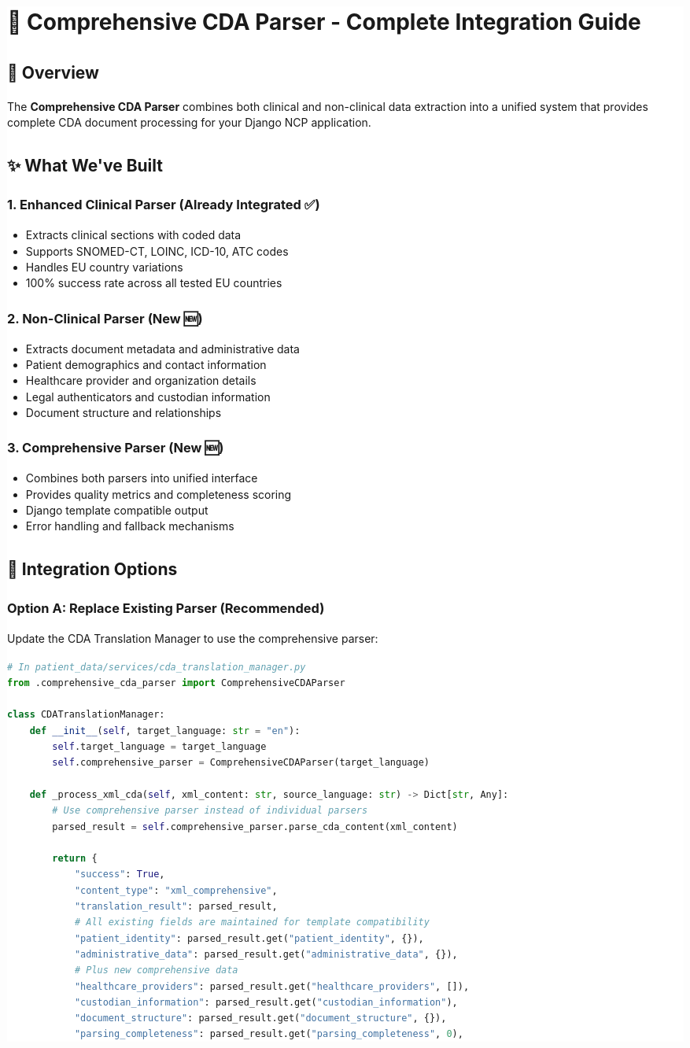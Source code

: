 # 🚀 Comprehensive CDA Parser - Complete Integration Guide

## 🎯 **Overview**

The **Comprehensive CDA Parser** combines both clinical and non-clinical data extraction into a unified system that provides complete CDA document processing for your Django NCP application.

## ✨ **What We've Built**

### 1. **Enhanced Clinical Parser** (Already Integrated ✅)

- Extracts clinical sections with coded data
- Supports SNOMED-CT, LOINC, ICD-10, ATC codes
- Handles EU country variations
- 100% success rate across all tested EU countries

### 2. **Non-Clinical Parser** (New 🆕)

- Extracts document metadata and administrative data
- Patient demographics and contact information
- Healthcare provider and organization details
- Legal authenticators and custodian information
- Document structure and relationships

### 3. **Comprehensive Parser** (New 🆕)

- Combines both parsers into unified interface
- Provides quality metrics and completeness scoring
- Django template compatible output
- Error handling and fallback mechanisms

## 🔧 **Integration Options**

### Option A: Replace Existing Parser (Recommended)

Update the CDA Translation Manager to use the comprehensive parser:

```python
# In patient_data/services/cda_translation_manager.py
from .comprehensive_cda_parser import ComprehensiveCDAParser

class CDATranslationManager:
    def __init__(self, target_language: str = "en"):
        self.target_language = target_language
        self.comprehensive_parser = ComprehensiveCDAParser(target_language)
    
    def _process_xml_cda(self, xml_content: str, source_language: str) -> Dict[str, Any]:
        # Use comprehensive parser instead of individual parsers
        parsed_result = self.comprehensive_parser.parse_cda_content(xml_content)
        
        return {
            "success": True,
            "content_type": "xml_comprehensive",
            "translation_result": parsed_result,
            # All existing fields are maintained for template compatibility
            "patient_identity": parsed_result.get("patient_identity", {}),
            "administrative_data": parsed_result.get("administrative_data", {}),
            # Plus new comprehensive data
            "healthcare_providers": parsed_result.get("healthcare_providers", []),
            "custodian_information": parsed_result.get("custodian_information"),
            "document_structure": parsed_result.get("document_structure", {}),
            "parsing_completeness": parsed_result.get("parsing_completeness", 0),
```